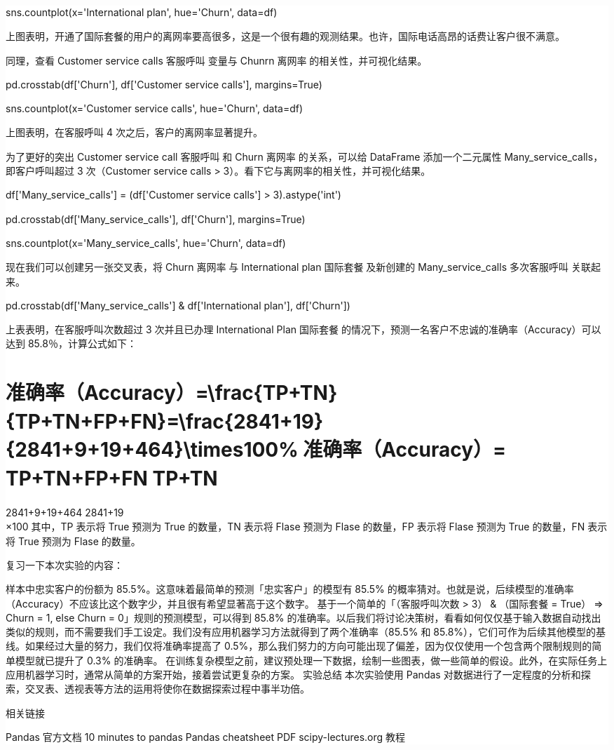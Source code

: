 sns.countplot(x='International plan', hue='Churn', data=df)

上图表明，开通了国际套餐的用户的离网率要高很多，这是一个很有趣的观测结果。也许，国际电话高昂的话费让客户很不满意。

同理，查看 Customer service calls 客服呼叫 变量与 Chunrn 离网率 的相关性，并可视化结果。

pd.crosstab(df['Churn'], df['Customer service calls'], margins=True)

sns.countplot(x='Customer service calls', hue='Churn', data=df)

上图表明，在客服呼叫 4 次之后，客户的离网率显著提升。

为了更好的突出 Customer service call 客服呼叫 和 Churn 离网率 的关系，可以给 DataFrame 添加一个二元属性 Many_service_calls，即客户呼叫超过 3 次（Customer service calls > 3）。看下它与离网率的相关性，并可视化结果。

df['Many_service_calls'] = (df['Customer service calls'] > 3).astype('int')

pd.crosstab(df['Many_service_calls'], df['Churn'], margins=True)

sns.countplot(x='Many_service_calls', hue='Churn', data=df)

现在我们可以创建另一张交叉表，将 Churn 离网率 与 International plan 国际套餐 及新创建的 Many_service_calls 多次客服呼叫 关联起来。

pd.crosstab(df['Many_service_calls'] & df['International plan'], df['Churn'])

上表表明，在客服呼叫次数超过 3 次并且已办理 International Plan 国际套餐 的情况下，预测一名客户不忠诚的准确率（Accuracy）可以达到 85.8％，计算公式如下：

准确率（Accuracy）=\frac{TP+TN}{TP+TN+FP+FN}=\frac{2841+19}{2841+9+19+464}\times100%
准确率（Accuracy）= 
TP+TN+FP+FN
TP+TN
​	
 = 
2841+9+19+464
2841+19
​	
 ×100
其中，TP 表示将 True 预测为 True 的数量，TN 表示将 Flase 预测为 Flase 的数量，FP 表示将 Flase 预测为 True 的数量，FN 表示将 True 预测为 Flase 的数量。

复习一下本次实验的内容：

样本中忠实客户的份额为 85.5%。这意味着最简单的预测「忠实客户」的模型有 85.5% 的概率猜对。也就是说，后续模型的准确率（Accuracy）不应该比这个数字少，并且很有希望显著高于这个数字。
基于一个简单的「（客服呼叫次数 > 3） & （国际套餐 = True） => Churn = 1, else Churn = 0」规则的预测模型，可以得到 85.8% 的准确率。以后我们将讨论决策树，看看如何仅仅基于输入数据自动找出类似的规则，而不需要我们手工设定。我们没有应用机器学习方法就得到了两个准确率（85.5% 和 85.8%），它们可作为后续其他模型的基线。如果经过大量的努力，我们仅将准确率提高了 0.5%，那么我们努力的方向可能出现了偏差，因为仅仅使用一个包含两个限制规则的简单模型就已提升了 0.3% 的准确率。
在训练复杂模型之前，建议预处理一下数据，绘制一些图表，做一些简单的假设。此外，在实际任务上应用机器学习时，通常从简单的方案开始，接着尝试更复杂的方案。
实验总结
本次实验使用 Pandas 对数据进行了一定程度的分析和探索，交叉表、透视表等方法的运用将使你在数据探索过程中事半功倍。

 相关链接

 Pandas 官方文档
 10 minutes to pandas
 Pandas cheatsheet PDF
 scipy-lectures.org 教程

